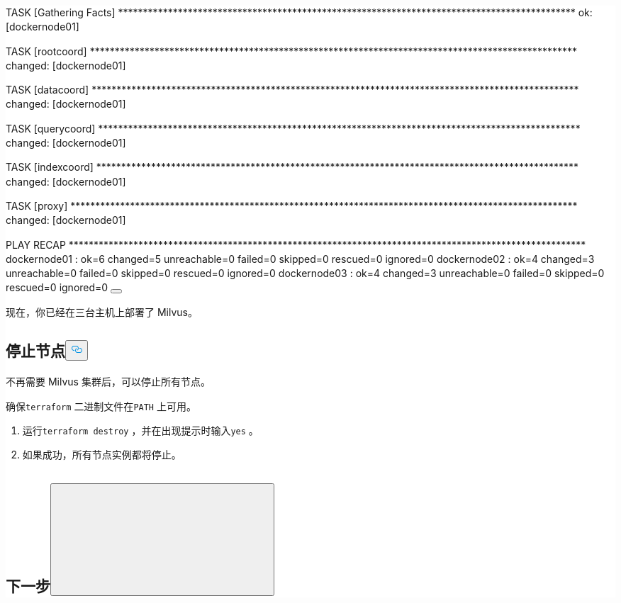 TASK [Gathering Facts] ********************************************************************************************
ok: [dockernode01]

TASK [rootcoord] **************************************************************************************************
changed: [dockernode01]

TASK [datacoord] **************************************************************************************************
changed: [dockernode01]

TASK [querycoord] *************************************************************************************************
changed: [dockernode01]

TASK [indexcoord] *************************************************************************************************
changed: [dockernode01]

TASK [proxy] ******************************************************************************************************
changed: [dockernode01]

PLAY RECAP ********************************************************************************************************
dockernode01               : ok=6    changed=5    unreachable=0    failed=0    skipped=0    rescued=0    ignored=0
dockernode02               : ok=4    changed=3    unreachable=0    failed=0    skipped=0    rescued=0    ignored=0
dockernode03               : ok=4    changed=3    unreachable=0    failed=0    skipped=0    rescued=0    ignored=0
<button class="copy-code-btn"></button></code></pre>
<p>现在，你已经在三台主机上部署了 Milvus。</p>
<h2 id="Stop-nodes" class="common-anchor-header">停止节点<button data-href="#Stop-nodes" class="anchor-icon" translate="no">
      <svg translate="no"
        aria-hidden="true"
        focusable="false"
        height="20"
        version="1.1"
        viewBox="0 0 16 16"
        width="16"
      >
        <path
          fill="#0092E4"
          fill-rule="evenodd"
          d="M4 9h1v1H4c-1.5 0-3-1.69-3-3.5S2.55 3 4 3h4c1.45 0 3 1.69 3 3.5 0 1.41-.91 2.72-2 3.25V8.59c.58-.45 1-1.27 1-2.09C10 5.22 8.98 4 8 4H4c-.98 0-2 1.22-2 2.5S3 9 4 9zm9-3h-1v1h1c1 0 2 1.22 2 2.5S13.98 12 13 12H9c-.98 0-2-1.22-2-2.5 0-.83.42-1.64 1-2.09V6.25c-1.09.53-2 1.84-2 3.25C6 11.31 7.55 13 9 13h4c1.45 0 3-1.69 3-3.5S14.5 6 13 6z"
        ></path>
      </svg>
    </button></h2><p>不再需要 Milvus 集群后，可以停止所有节点。</p>
<div class="alert note">确保<code translate="no">terraform</code> 二进制文件在<code translate="no">PATH</code> 上可用。 </div>
<ol>
<li><p>运行<code translate="no">terraform destroy</code> ，并在出现提示时输入<code translate="no">yes</code> 。</p></li>
<li><p>如果成功，所有节点实例都将停止。</p></li>
</ol>
<h2 id="Whats-next" class="common-anchor-header">下一步<button data-href="#Whats-next" class="anchor-icon" translate="no">
      <svg translate="no"
        aria-hidden="true"
        focusable="false"